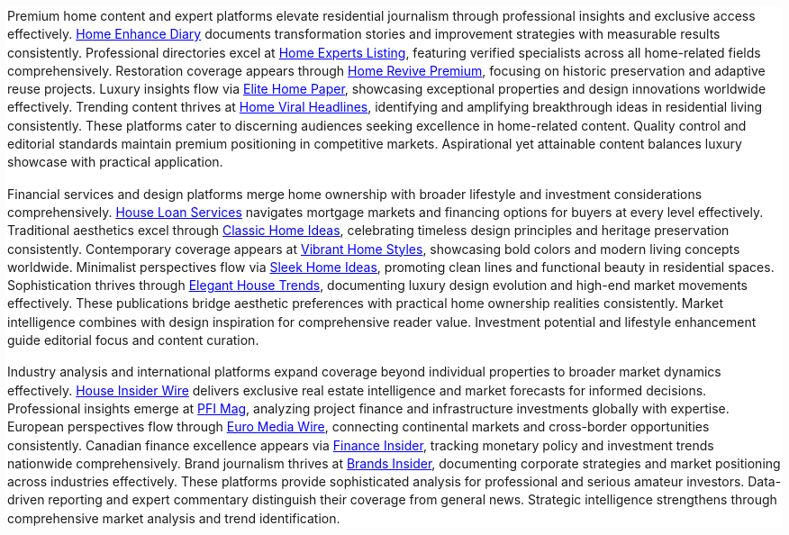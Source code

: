 <p style="margin-bottom: 15px;">
Premium home content and expert platforms elevate residential journalism through professional insights and exclusive access effectively. <a href="https://homeenhancediary.com/" style="color: blue;">Home Enhance Diary</a> documents transformation stories and improvement strategies with measurable results consistently. Professional directories excel at <a href="https://homeexpertslisting.com/" style="color: blue;">Home Experts Listing</a>, featuring verified specialists across all home-related fields comprehensively. Restoration coverage appears through <a href="https://homerevivepremium.com/" style="color: blue;">Home Revive Premium</a>, focusing on historic preservation and adaptive reuse projects. Luxury insights flow via <a href="https://elitehomepaper.com/" style="color: blue;">Elite Home Paper</a>, showcasing exceptional properties and design innovations worldwide effectively. Trending content thrives at <a href="https://homeviralheadlines.com/" style="color: blue;">Home Viral Headlines</a>, identifying and amplifying breakthrough ideas in residential living consistently. These platforms cater to discerning audiences seeking excellence in home-related content. Quality control and editorial standards maintain premium positioning in competitive markets. Aspirational yet attainable content balances luxury showcase with practical application.
</p>

<p style="margin-bottom: 15px;">
Financial services and design platforms merge home ownership with broader lifestyle and investment considerations comprehensively. <a href="https://houseloanservices.com/" style="color: blue;">House Loan Services</a> navigates mortgage markets and financing options for buyers at every level effectively. Traditional aesthetics excel through <a href="https://classichomeideas.com/" style="color: blue;">Classic Home Ideas</a>, celebrating timeless design principles and heritage preservation consistently. Contemporary coverage appears at <a href="https://vibranthomestyles.com/" style="color: blue;">Vibrant Home Styles</a>, showcasing bold colors and modern living concepts worldwide. Minimalist perspectives flow via <a href="https://sleekhomeideas.com/" style="color: blue;">Sleek Home Ideas</a>, promoting clean lines and functional beauty in residential spaces. Sophistication thrives through <a href="https://eleganthousetrends.com/" style="color: blue;">Elegant House Trends</a>, documenting luxury design evolution and high-end market movements effectively. These publications bridge aesthetic preferences with practical home ownership realities consistently. Market intelligence combines with design inspiration for comprehensive reader value. Investment potential and lifestyle enhancement guide editorial focus and content curation.
</p>

<p style="margin-bottom: 15px;">
Industry analysis and international platforms expand coverage beyond individual properties to broader market dynamics effectively. <a href="https://houseinsiderwire.com/" style="color: blue;">House Insider Wire</a> delivers exclusive real estate intelligence and market forecasts for informed decisions. Professional insights emerge at <a href="https://pfimag.com/" style="color: blue;">PFI Mag</a>, analyzing project finance and infrastructure investments globally with expertise. European perspectives flow through <a href="https://euromediawire.com/" style="color: blue;">Euro Media Wire</a>, connecting continental markets and cross-border opportunities consistently. Canadian finance excellence appears via <a href="https://financeinsider.ca/" style="color: blue;">Finance Insider</a>, tracking monetary policy and investment trends nationwide comprehensively. Brand journalism thrives at <a href="https://brandsinsider.ca/" style="color: blue;">Brands Insider</a>, documenting corporate strategies and market positioning across industries effectively. These platforms provide sophisticated analysis for professional and serious amateur investors. Data-driven reporting and expert commentary distinguish their coverage from general news. Strategic intelligence strengthens through comprehensive market analysis and trend identification.
</p>

<p style="margin-bottom: 15px;">